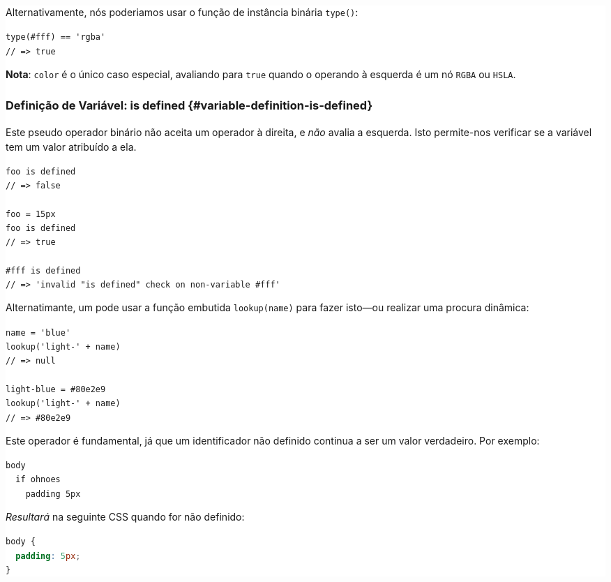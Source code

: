 Alternativamente, nós poderiamos usar o função de instância binária `type()`:

```stylus
type(#fff) == 'rgba'
// => true  
```

**Nota**: `color` é o único caso especial, avaliando para `true` quando o operando à esquerda é um nó `RGBA` ou `HSLA`.

### Definição de Variável: is defined  {#variable-definition-is-defined}

Este pseudo operador binário não aceita um operador à direita, e _não_ avalia a esquerda. Isto permite-nos verificar se a variável tem um valor atribuído a ela.

```stylus
foo is defined
// => false

foo = 15px
foo is defined
// => true

#fff is defined
// => 'invalid "is defined" check on non-variable #fff'
```

Alternatimante, um pode usar a função embutida `lookup(name)` para fazer isto—ou realizar uma procura dinâmica:

```stylus
name = 'blue'
lookup('light-' + name)
// => null

light-blue = #80e2e9
lookup('light-' + name)
// => #80e2e9
```

Este operador é fundamental, já que um identificador não definido continua a ser um valor verdadeiro. Por exemplo:

```stylus
body
  if ohnoes
    padding 5px
```

_Resultará_ na seguinte CSS quando for não definido:

```css
body {
  padding: 5px;
}
```
